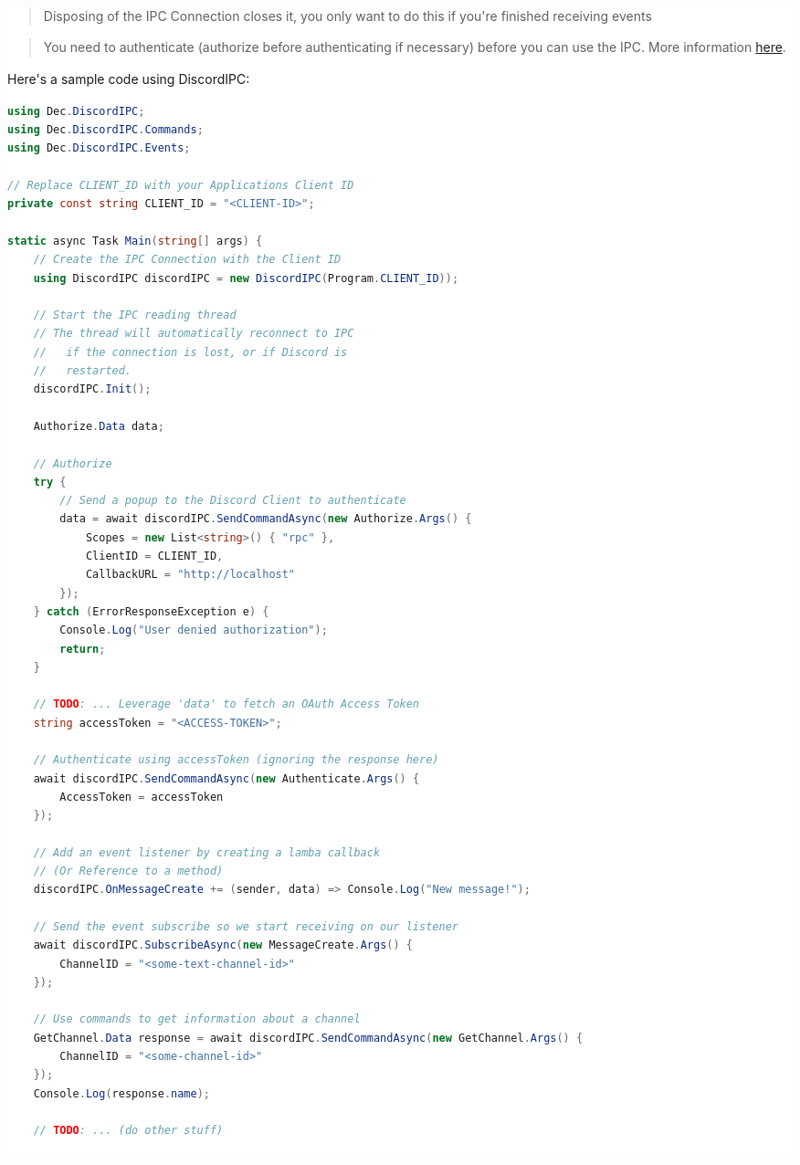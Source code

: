 > Disposing of the IPC Connection closes it, you only want to do this if you're finished receiving events

> You need to authenticate (authorize before authenticating if necessary) before you can use the IPC. More information [here](https://discord.com/developers/docs/topics/rpc#authenticating).

Here's a sample code using DiscordIPC:
```c#
using Dec.DiscordIPC;
using Dec.DiscordIPC.Commands;
using Dec.DiscordIPC.Events;

// Replace CLIENT_ID with your Applications Client ID
private const string CLIENT_ID = "<CLIENT-ID>";

static async Task Main(string[] args) {
    // Create the IPC Connection with the Client ID
    using DiscordIPC discordIPC = new DiscordIPC(Program.CLIENT_ID));
    
    // Start the IPC reading thread
    // The thread will automatically reconnect to IPC
    //   if the connection is lost, or if Discord is
    //   restarted.
    discordIPC.Init();
    
    Authorize.Data data;
    
    // Authorize
    try {
        // Send a popup to the Discord Client to authenticate
        data = await discordIPC.SendCommandAsync(new Authorize.Args() {
            Scopes = new List<string>() { "rpc" },
            ClientID = CLIENT_ID,
            CallbackURL = "http://localhost"
        });
    } catch (ErrorResponseException e) {
        Console.Log("User denied authorization");
        return;
    }
    
    // TODO: ... Leverage 'data' to fetch an OAuth Access Token
    string accessToken = "<ACCESS-TOKEN>";
    
    // Authenticate using accessToken (ignoring the response here)
    await discordIPC.SendCommandAsync(new Authenticate.Args() {
        AccessToken = accessToken
    });
    
    // Add an event listener by creating a lamba callback
    // (Or Reference to a method)
    discordIPC.OnMessageCreate += (sender, data) => Console.Log("New message!");
    
    // Send the event subscribe so we start receiving on our listener
    await discordIPC.SubscribeAsync(new MessageCreate.Args() {
        ChannelID = "<some-text-channel-id>"
    });
    
    // Use commands to get information about a channel
    GetChannel.Data response = await discordIPC.SendCommandAsync(new GetChannel.Args() {
        ChannelID = "<some-channel-id>"
    });
    Console.Log(response.name);
    
    // TODO: ... (do other stuff)
    
```